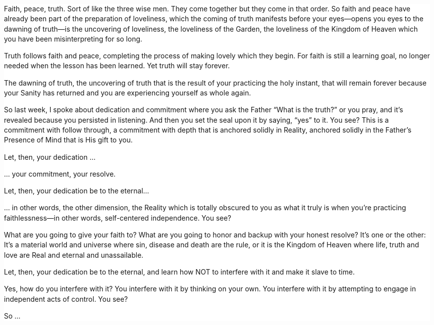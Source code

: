 Faith, peace, truth. Sort of like the three wise men. They come together
but they come in that order. So faith and peace have already been part
of the preparation of loveliness, which the coming of truth manifests
before your eyes&mdash;opens you eyes to the dawning of truth&mdash;is
the uncovering of loveliness, the loveliness of the Garden, the
loveliness of the Kingdom of Heaven which you have been misinterpreting
for so long.

<div markdown="1" class="well book">
Truth follows faith and peace, completing the process of making lovely
which they begin. For faith is still a learning goal, no longer needed
when the lesson has been learned. Yet truth will stay forever.
</div>

The dawning of truth, the uncovering of truth that is the result of your
practicing the holy instant, that will remain forever because your
Sanity has returned and you are experiencing yourself as whole again.

So last week, I spoke about dedication and commitment where you ask the
Father &ldquo;What is the truth?&rdquo; or you pray, and it&rsquo;s
revealed because you persisted in listening. And then you set the seal
upon it by saying, &ldquo;yes&rdquo; to it. You see? This is a
commitment with follow through, a commitment with depth that is anchored
solidly in Reality, anchored solidly in the Father&rsquo;s Presence of
Mind that is His gift to you.

<div markdown="1" class="well book">
Let, then, your dedication &hellip;
</div>

&hellip; your commitment, your resolve.

<div markdown="1" class="well book">
Let, then, your dedication be to the eternal&hellip;
</div>

&hellip; in other words, the other dimension, the Reality which is
totally obscured to you as what it truly is when you&rsquo;re practicing
faithlessness&mdash;in other words, self-centered independence. You see?

What are you going to give your faith to? What are you going to honor
and backup with your honest resolve? It&rsquo;s one or the other:
It&rsquo;s a material world and universe where sin, disease and death
are the rule, or it is the Kingdom of Heaven where life, truth and love
are Real and eternal and unassailable.

<div markdown="1" class="well book">
Let, then, your dedication be to the eternal, and learn how NOT to
interfere with it and make it slave to time.
</div>

Yes, how do you interfere with it? You interfere with it by thinking on
your own. You interfere with it by attempting to engage in independent
acts of control. You see?

So &hellip;
